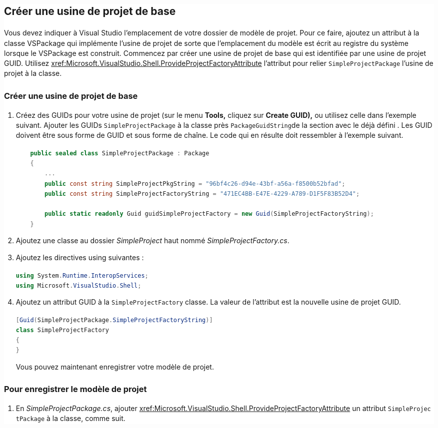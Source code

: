 ## <a name="create-a-basic-project-factory"></a>Créer une usine de projet de base
 Vous devez indiquer à Visual Studio l’emplacement de votre dossier de modèle de projet. Pour ce faire, ajoutez un attribut à la classe VSPackage qui implémente l’usine de projet de sorte que l’emplacement du modèle est écrit au registre du système lorsque le VSPackage est construit. Commencez par créer une usine de projet de base qui est identifiée par une usine de projet GUID. Utilisez <xref:Microsoft.VisualStudio.Shell.ProvideProjectFactoryAttribute> l’attribut pour relier `SimpleProjectPackage` l’usine de projet à la classe.

### <a name="to-create-a-basic-project-factory"></a>Créer une usine de projet de base

1. Créez des GUIDs pour votre usine de projet (sur le menu **Tools,** cliquez sur **Create GUID),** ou utilisez celle dans l’exemple suivant. Ajouter les GUIDs `SimpleProjectPackage` à la classe près `PackageGuidString`de la section avec le déjà défini . Les GUID doivent être sous forme de GUID et sous forme de chaîne. Le code qui en résulte doit ressembler à l’exemple suivant.

   ```csharp
       public sealed class SimpleProjectPackage : Package
       {
           ...
           public const string SimpleProjectPkgString = "96bf4c26-d94e-43bf-a56a-f8500b52bfad";
           public const string SimpleProjectFactoryString = "471EC4BB-E47E-4229-A789-D1F5F83B52D4";

           public static readonly Guid guidSimpleProjectFactory = new Guid(SimpleProjectFactoryString);
       }
   ```

2. Ajoutez une classe au dossier *SimpleProject* haut nommé *SimpleProjectFactory.cs*.

3. Ajoutez les directives using suivantes :

   ```csharp
   using System.Runtime.InteropServices;
   using Microsoft.VisualStudio.Shell;
   ```

4. Ajoutez un attribut GUID à la `SimpleProjectFactory` classe. La valeur de l’attribut est la nouvelle usine de projet GUID.

   ```csharp
   [Guid(SimpleProjectPackage.SimpleProjectFactoryString)]
   class SimpleProjectFactory
   {
   }
   ```

   Vous pouvez maintenant enregistrer votre modèle de projet.

### <a name="to-register-the-project-template"></a>Pour enregistrer le modèle de projet

1. En *SimpleProjectPackage.cs*, ajouter <xref:Microsoft.VisualStudio.Shell.ProvideProjectFactoryAttribute> un attribut `SimpleProjectPackage` à la classe, comme suit.
